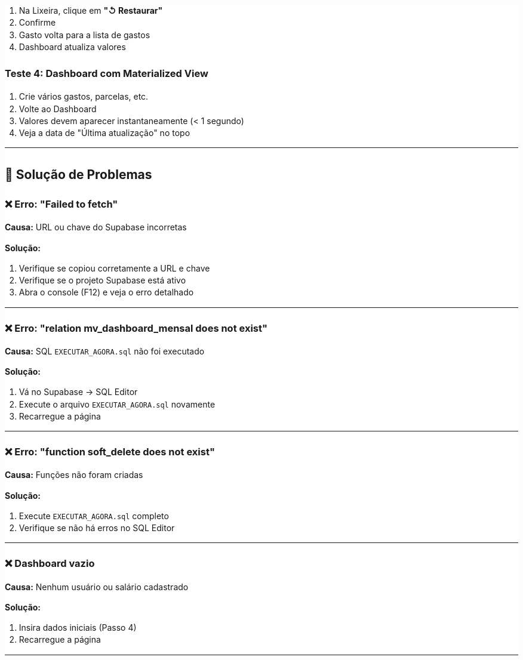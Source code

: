 1. Na Lixeira, clique em **"↺ Restaurar"**
2. Confirme
3. Gasto volta para a lista de gastos
4. Dashboard atualiza valores

### Teste 4: Dashboard com Materialized View

1. Crie vários gastos, parcelas, etc.
2. Volte ao Dashboard
3. Valores devem aparecer instantaneamente (< 1 segundo)
4. Veja a data de "Última atualização" no topo

---

## 🔧 Solução de Problemas

### ❌ Erro: "Failed to fetch"

**Causa:** URL ou chave do Supabase incorretas

**Solução:**
1. Verifique se copiou corretamente a URL e chave
2. Verifique se o projeto Supabase está ativo
3. Abra o console (F12) e veja o erro detalhado

---

### ❌ Erro: "relation mv_dashboard_mensal does not exist"

**Causa:** SQL `EXECUTAR_AGORA.sql` não foi executado

**Solução:**
1. Vá no Supabase → SQL Editor
2. Execute o arquivo `EXECUTAR_AGORA.sql` novamente
3. Recarregue a página

---

### ❌ Erro: "function soft_delete does not exist"

**Causa:** Funções não foram criadas

**Solução:**
1. Execute `EXECUTAR_AGORA.sql` completo
2. Verifique se não há erros no SQL Editor

---

### ❌ Dashboard vazio

**Causa:** Nenhum usuário ou salário cadastrado

**Solução:**
1. Insira dados iniciais (Passo 4)
2. Recarregue a página

---